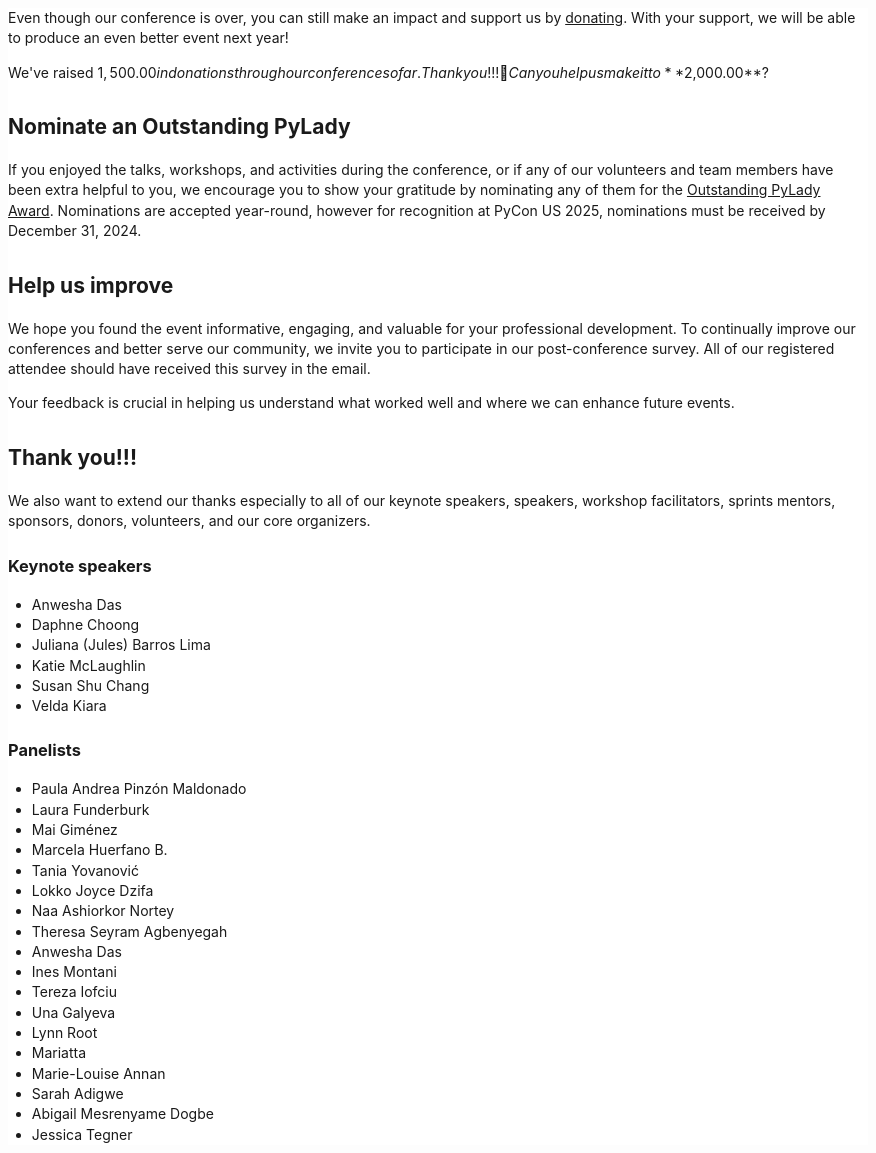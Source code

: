 Even though our conference is over, you can still make an impact and support us by [donating](https://pretix.eu/pyladiescon/2024/).
With your support, we will be able to produce an even better event next year!

We've raised $1,500.00 in donations through our conference so far. Thank you!!! 🙌
Can you help us make it to **$2,000.00**?

## Nominate an Outstanding PyLady

If you enjoyed the talks, workshops, and activities during the conference, or if any of our volunteers and team members
have been extra helpful to you, we encourage you to show your gratitude by nominating any of them for the [Outstanding
PyLady Award](https://kit.pyladies.com/en/latest/global/award.html). Nominations are accepted year-round, however for
recognition at PyCon US 2025, nominations must be received by December 31, 2024.

## Help us improve

We hope you found the event informative, engaging, and valuable for your professional development. To continually
improve our conferences and better serve our community, we invite you to participate in our post-conference survey.
All of our registered attendee should have received this survey in the email.

Your feedback is crucial in helping us understand what worked well and where we can enhance future events.


## Thank you!!!

We also want to extend our thanks especially
to all of our keynote speakers, speakers, workshop facilitators, sprints mentors, sponsors,
donors, volunteers, and our core organizers.

### Keynote speakers

- Anwesha Das
- Daphne Choong
- Juliana (Jules) Barros Lima
- Katie McLaughlin
- Susan Shu Chang
- Velda Kiara


### Panelists

- Paula Andrea Pinzón Maldonado
- Laura Funderburk
- Mai Giménez
- Marcela Huerfano B.                      
- Tania Yovanović
- Lokko Joyce Dzifa
- Naa Ashiorkor Nortey
- Theresa Seyram Agbenyegah
- Anwesha Das
- Ines Montani
- Tereza Iofciu
- Una Galyeva
- Lynn Root
- Mariatta
- Marie-Louise Annan
- Sarah Adigwe
- Abigail Mesrenyame Dogbe
- Jessica Tegner